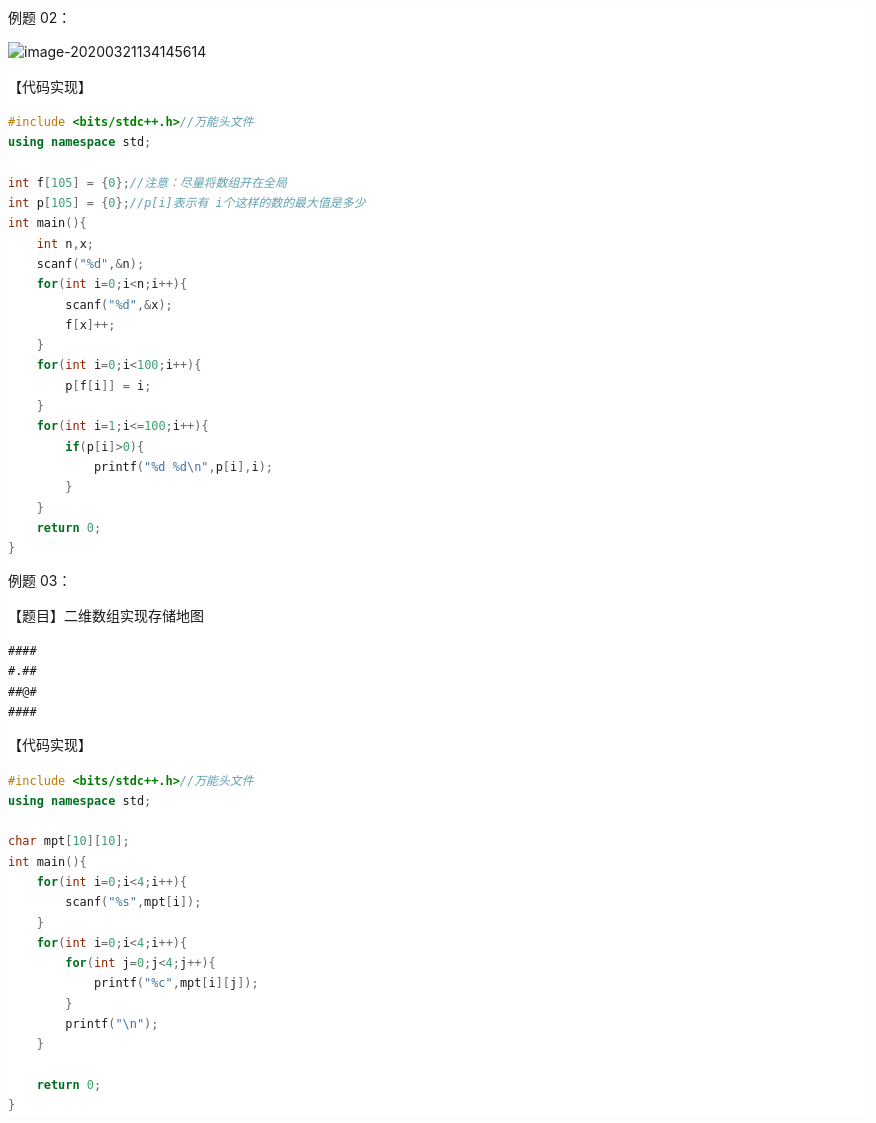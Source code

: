 例题 02：

![image-20200321134145614](https://wugenqiang.gitee.io/oj-guide/images/image-20200321134145614.png)

【代码实现】

```cpp
#include <bits/stdc++.h>//万能头文件 
using namespace std;

int f[105] = {0};//注意：尽量将数组开在全局 
int p[105] = {0};//p[i]表示有 i个这样的数的最大值是多少 
int main(){
	int n,x;
	scanf("%d",&n);
	for(int i=0;i<n;i++){
		scanf("%d",&x);
		f[x]++;
	} 
	for(int i=0;i<100;i++){
		p[f[i]] = i;
	} 
	for(int i=1;i<=100;i++){
		if(p[i]>0){
			printf("%d %d\n",p[i],i);
		}
	}
	return 0;
} 
```



例题 03：

【题目】二维数组实现存储地图

```
####
#.##
##@#
####
```

【代码实现】

```cpp
#include <bits/stdc++.h>//万能头文件 
using namespace std;

char mpt[10][10];
int main(){
	for(int i=0;i<4;i++){
		scanf("%s",mpt[i]);
	}
	for(int i=0;i<4;i++){
		for(int j=0;j<4;j++){
			printf("%c",mpt[i][j]);
		}
		printf("\n");
	}

	return 0;
} 
```
